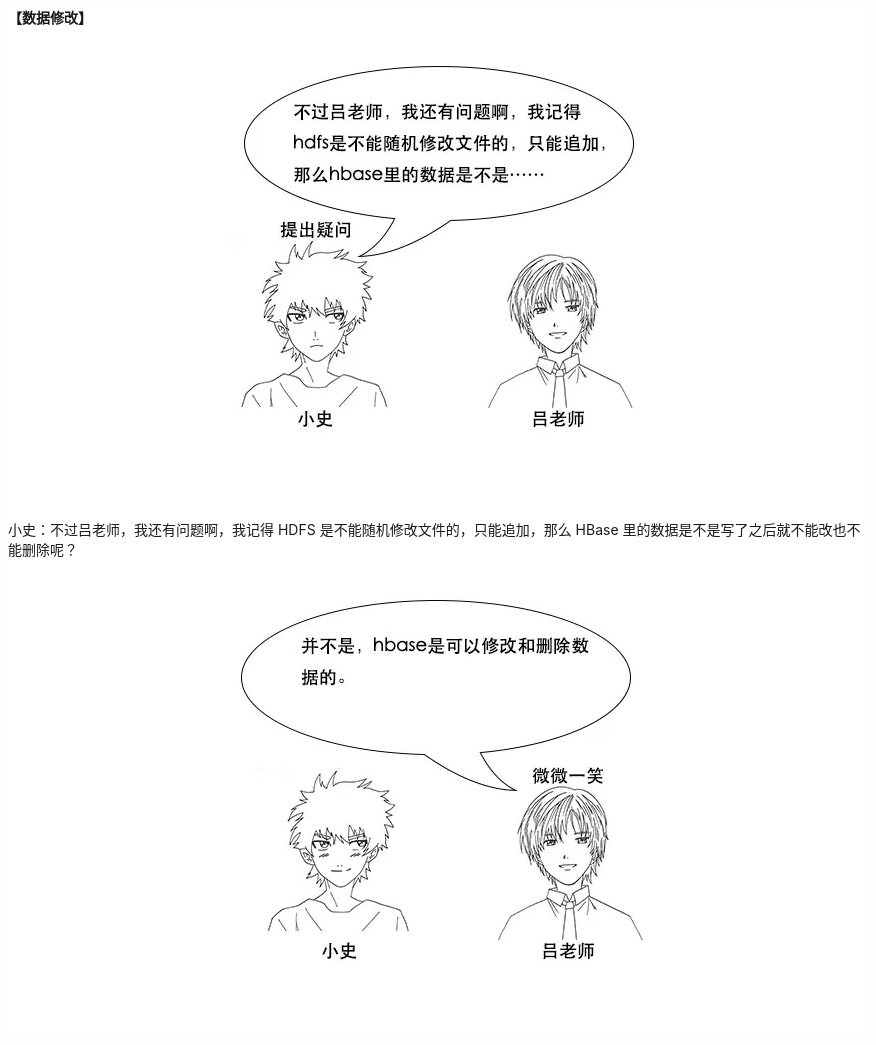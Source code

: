 **【数据修改】**

<div align="center"> <img src="../images/hbase/pictures/085.png"/> </div>

小史：不过吕老师，我还有问题啊，我记得 HDFS 是不能随机修改文件的，只能追加，那么 HBase 里的数据是不是写了之后就不能改也不能删除呢？

<div align="center"> <img src="../images/hbase/pictures/086.png"/> </div>
